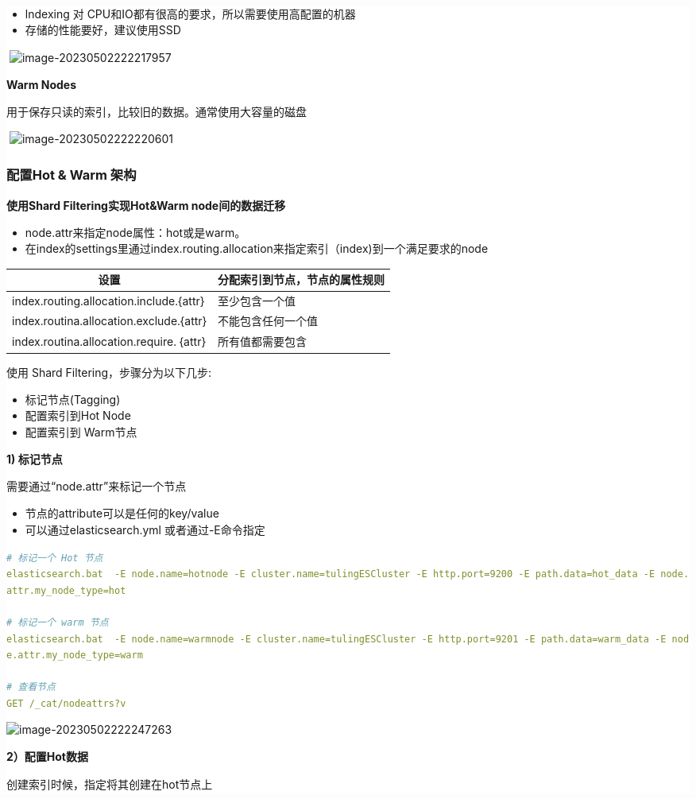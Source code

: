 - lndexing 对 CPU和IO都有很高的要求，所以需要使用高配置的机器
- 存储的性能要好，建议使用SSD

​    ![image-20230502222217957](C:\Users\jiang\AppData\Roaming\Typora\typora-user-images\image-20230502222217957.png)

**Warm Nodes**

用于保存只读的索引，比较旧的数据。通常使用大容量的磁盘

​    ![image-20230502222220601](https://img.jssjqd.cn//202305022222381.png)

### 配置Hot & Warm 架构

**使用Shard Filtering实现Hot&Warm node间的数据迁移**

- node.attr来指定node属性：hot或是warm。
- 在index的settings里通过index.routing.allocation来指定索引（index)到一个满足要求的node

| 设置                                     | 分配索引到节点，节点的属性规则 |
| ---------------------------------------- | ------------------------------ |
| index.routing.allocation.include.{attr}  | 至少包含一个值                 |
| index.routina.allocation.exclude.{attr}  | 不能包含任何一个值             |
| index.routina.allocation.require. {attr} | 所有值都需要包含               |

使用 Shard Filtering，步骤分为以下几步:

- 标记节点(Tagging)
- 配置索引到Hot Node
- 配置索引到 Warm节点

**1) 标记节点**

需要通过“node.attr”来标记一个节点

- 节点的attribute可以是任何的key/value
- 可以通过elasticsearch.yml 或者通过-E命令指定

```yaml
# 标记一个 Hot 节点
elasticsearch.bat  -E node.name=hotnode -E cluster.name=tulingESCluster -E http.port=9200 -E path.data=hot_data -E node.attr.my_node_type=hot

# 标记一个 warm 节点
elasticsearch.bat  -E node.name=warmnode -E cluster.name=tulingESCluster -E http.port=9201 -E path.data=warm_data -E node.attr.my_node_type=warm

# 查看节点
GET /_cat/nodeattrs?v
```

![image-20230502222247263](https://img.jssjqd.cn//202305022222095.png)

**2）配置Hot数据**

创建索引时候，指定将其创建在hot节点上
